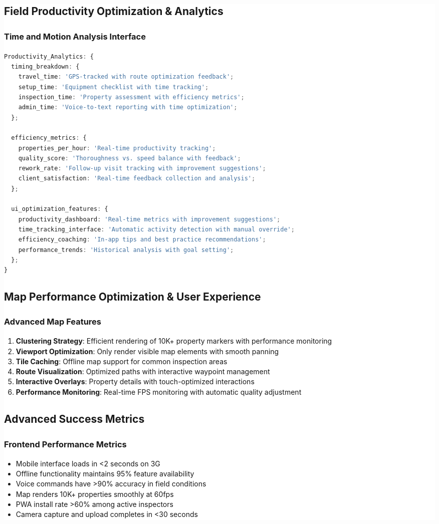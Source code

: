 ## Field Productivity Optimization & Analytics

### Time and Motion Analysis Interface
```typescript
Productivity_Analytics: {
  timing_breakdown: {
    travel_time: 'GPS-tracked with route optimization feedback';
    setup_time: 'Equipment checklist with time tracking';
    inspection_time: 'Property assessment with efficiency metrics';
    admin_time: 'Voice-to-text reporting with time optimization';
  };
  
  efficiency_metrics: {
    properties_per_hour: 'Real-time productivity tracking';
    quality_score: 'Thoroughness vs. speed balance with feedback';
    rework_rate: 'Follow-up visit tracking with improvement suggestions';
    client_satisfaction: 'Real-time feedback collection and analysis';
  };
  
  ui_optimization_features: {
    productivity_dashboard: 'Real-time metrics with improvement suggestions';
    time_tracking_interface: 'Automatic activity detection with manual override';
    efficiency_coaching: 'In-app tips and best practice recommendations';
    performance_trends: 'Historical analysis with goal setting';
  };
}
```

## Map Performance Optimization & User Experience

### Advanced Map Features
1. **Clustering Strategy**: Efficient rendering of 10K+ property markers with performance monitoring
2. **Viewport Optimization**: Only render visible map elements with smooth panning
3. **Tile Caching**: Offline map support for common inspection areas
4. **Route Visualization**: Optimized paths with interactive waypoint management
5. **Interactive Overlays**: Property details with touch-optimized interactions
6. **Performance Monitoring**: Real-time FPS monitoring with automatic quality adjustment

## Advanced Success Metrics

### Frontend Performance Metrics
- Mobile interface loads in <2 seconds on 3G
- Offline functionality maintains 95% feature availability
- Voice commands have >90% accuracy in field conditions
- Map renders 10K+ properties smoothly at 60fps
- PWA install rate >60% among active inspectors
- Camera capture and upload completes in <30 seconds
